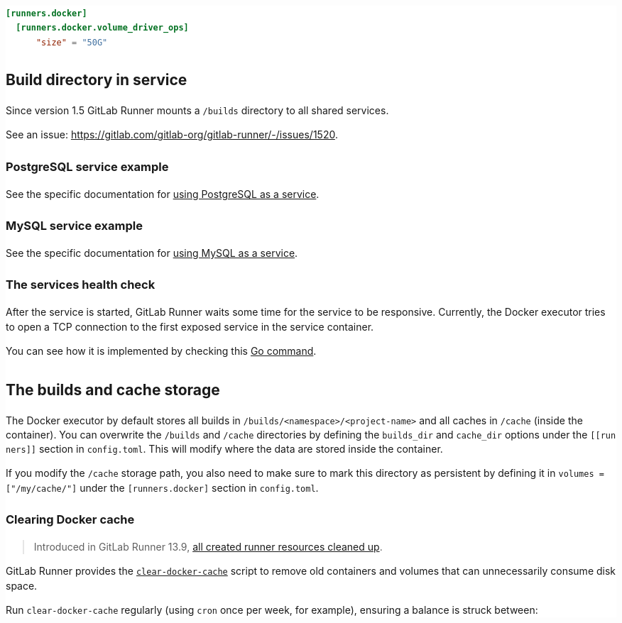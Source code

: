```toml
[runners.docker]
  [runners.docker.volume_driver_ops]
      "size" = "50G"
```

## Build directory in service

Since version 1.5 GitLab Runner mounts a `/builds` directory to all shared services.

See an issue: <https://gitlab.com/gitlab-org/gitlab-runner/-/issues/1520>.

### PostgreSQL service example

See the specific documentation for
[using PostgreSQL as a service](https://docs.gitlab.com/ee/ci/services/postgres.html).

### MySQL service example

See the specific documentation for
[using MySQL as a service](https://docs.gitlab.com/ee/ci/services/mysql.html).

### The services health check

After the service is started, GitLab Runner waits some time for the service to
be responsive. Currently, the Docker executor tries to open a TCP connection to
the first exposed service in the service container.

You can see how it is implemented by checking this [Go command](https://gitlab.com/gitlab-org/gitlab-runner/blob/main/commands/helpers/health_check.go).

## The builds and cache storage

The Docker executor by default stores all builds in
`/builds/<namespace>/<project-name>` and all caches in `/cache` (inside the
container).
You can overwrite the `/builds` and `/cache` directories by defining the
`builds_dir` and `cache_dir` options under the `[[runners]]` section in
`config.toml`. This will modify where the data are stored inside the container.

If you modify the `/cache` storage path, you also need to make sure to mark this
directory as persistent by defining it in `volumes = ["/my/cache/"]` under the
`[runners.docker]` section in `config.toml`.

### Clearing Docker cache

> Introduced in GitLab Runner 13.9, [all created runner resources cleaned up](https://gitlab.com/gitlab-org/gitlab-runner/-/merge_requests/2310).

GitLab Runner provides the [`clear-docker-cache`](https://gitlab.com/gitlab-org/gitlab-runner/blob/main/packaging/root/usr/share/gitlab-runner/clear-docker-cache)
script to remove old containers and volumes that can unnecessarily consume disk space.

Run `clear-docker-cache` regularly (using `cron` once per week, for example),
ensuring a balance is struck between:
